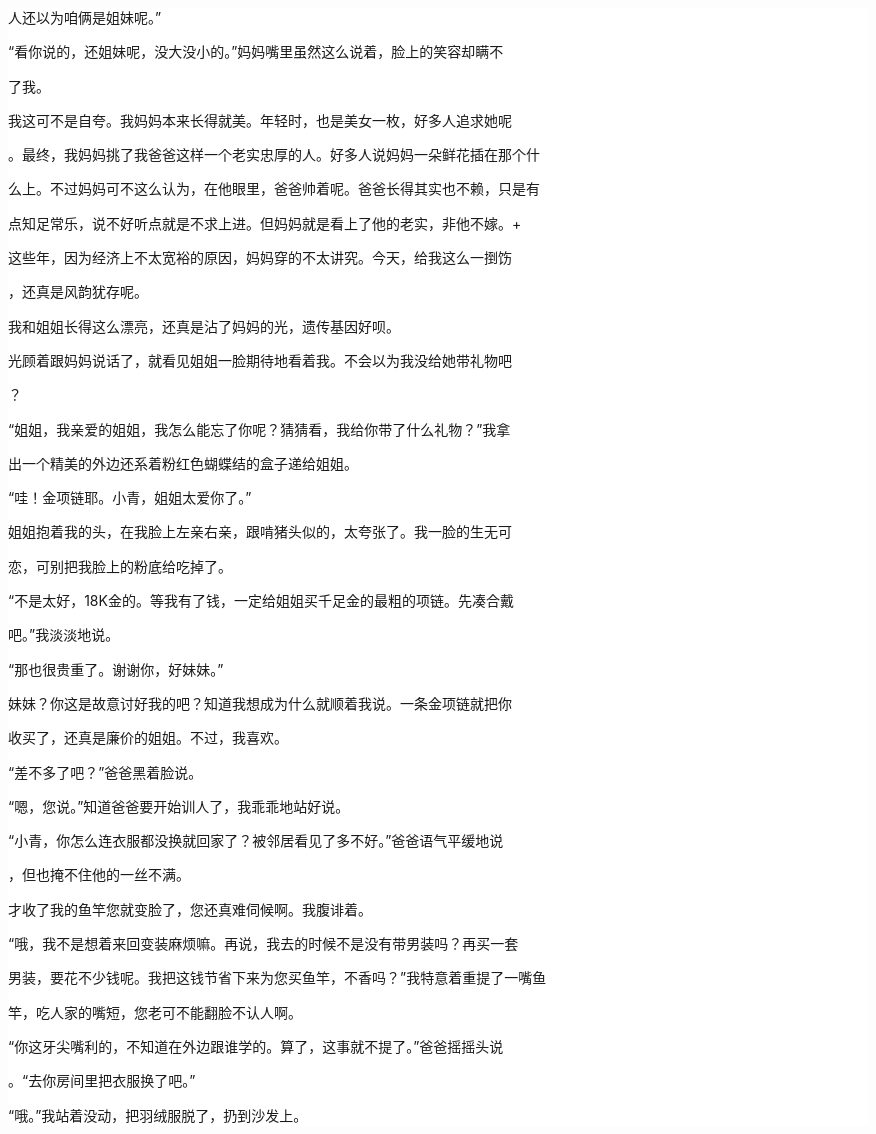 人还以为咱俩是姐妹呢。”

“看你说的，还姐妹呢，没大没小的。”妈妈嘴里虽然这么说着，脸上的笑容却瞒不

了我。

我这可不是自夸。我妈妈本来长得就美。年轻时，也是美女一枚，好多人追求她呢

。最终，我妈妈挑了我爸爸这样一个老实忠厚的人。好多人说妈妈一朵鲜花插在那个什

么上。不过妈妈可不这么认为，在他眼里，爸爸帅着呢。爸爸长得其实也不赖，只是有

点知足常乐，说不好听点就是不求上进。但妈妈就是看上了他的老实，非他不嫁。+

这些年，因为经济上不太宽裕的原因，妈妈穿的不太讲究。今天，给我这么一捯饬

，还真是风韵犹存呢。

我和姐姐长得这么漂亮，还真是沾了妈妈的光，遗传基因好呗。

光顾着跟妈妈说话了，就看见姐姐一脸期待地看着我。不会以为我没给她带礼物吧

？

“姐姐，我亲爱的姐姐，我怎么能忘了你呢？猜猜看，我给你带了什么礼物？”我拿

出一个精美的外边还系着粉红色蝴蝶结的盒子递给姐姐。

“哇！金项链耶。小青，姐姐太爱你了。”

姐姐抱着我的头，在我脸上左亲右亲，跟啃猪头似的，太夸张了。我一脸的生无可

恋，可别把我脸上的粉底给吃掉了。

“不是太好，18K金的。等我有了钱，一定给姐姐买千足金的最粗的项链。先凑合戴

吧。”我淡淡地说。

“那也很贵重了。谢谢你，好妹妹。”

妹妹？你这是故意讨好我的吧？知道我想成为什么就顺着我说。一条金项链就把你

收买了，还真是廉价的姐姐。不过，我喜欢。

“差不多了吧？”爸爸黑着脸说。

“嗯，您说。”知道爸爸要开始训人了，我乖乖地站好说。

“小青，你怎么连衣服都没换就回家了？被邻居看见了多不好。”爸爸语气平缓地说

，但也掩不住他的一丝不满。

才收了我的鱼竿您就变脸了，您还真难伺候啊。我腹诽着。

“哦，我不是想着来回变装麻烦嘛。再说，我去的时候不是没有带男装吗？再买一套

男装，要花不少钱呢。我把这钱节省下来为您买鱼竿，不香吗？”我特意着重提了一嘴鱼

竿，吃人家的嘴短，您老可不能翻脸不认人啊。

“你这牙尖嘴利的，不知道在外边跟谁学的。算了，这事就不提了。”爸爸摇摇头说

。“去你房间里把衣服换了吧。”

“哦。”我站着没动，把羽绒服脱了，扔到沙发上。
